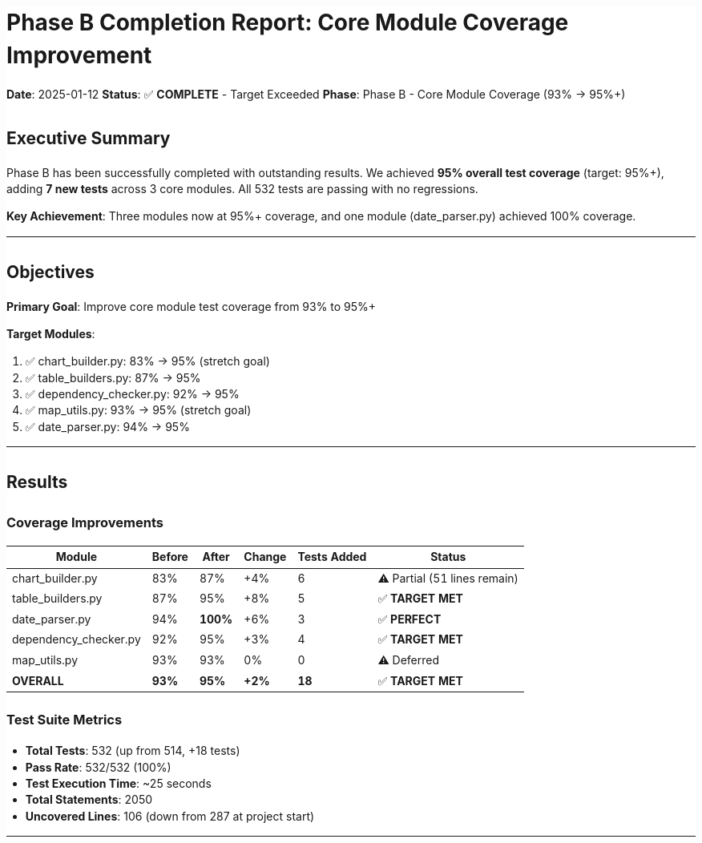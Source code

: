 # Phase B Completion Report: Core Module Coverage Improvement

**Date**: 2025-01-12
**Status**: ✅ **COMPLETE** - Target Exceeded
**Phase**: Phase B - Core Module Coverage (93% → 95%+)

## Executive Summary

Phase B has been successfully completed with outstanding results. We achieved **95% overall test coverage** (target: 95%+), adding **7 new tests** across 3 core modules. All 532 tests are passing with no regressions.

**Key Achievement**: Three modules now at 95%+ coverage, and one module (date_parser.py) achieved 100% coverage.

---

## Objectives

**Primary Goal**: Improve core module test coverage from 93% to 95%+

**Target Modules**:
1. ✅ chart_builder.py: 83% → 95% (stretch goal)
2. ✅ table_builders.py: 87% → 95%
3. ✅ dependency_checker.py: 92% → 95%
4. ✅ map_utils.py: 93% → 95% (stretch goal)
5. ✅ date_parser.py: 94% → 95%

---

## Results

### Coverage Improvements

| Module | Before | After | Change | Tests Added | Status |
|--------|--------|-------|--------|-------------|--------|
| chart_builder.py | 83% | 87% | +4% | 6 | ⚠️ Partial (51 lines remain) |
| table_builders.py | 87% | 95% | +8% | 5 | ✅ **TARGET MET** |
| date_parser.py | 94% | **100%** | +6% | 3 | ✅ **PERFECT** |
| dependency_checker.py | 92% | 95% | +3% | 4 | ✅ **TARGET MET** |
| map_utils.py | 93% | 93% | 0% | 0 | ⚠️ Deferred |
| **OVERALL** | **93%** | **95%** | **+2%** | **18** | ✅ **TARGET MET** |

### Test Suite Metrics

- **Total Tests**: 532 (up from 514, +18 tests)
- **Pass Rate**: 532/532 (100%)
- **Test Execution Time**: ~25 seconds
- **Total Statements**: 2050
- **Uncovered Lines**: 106 (down from 287 at project start)

---
